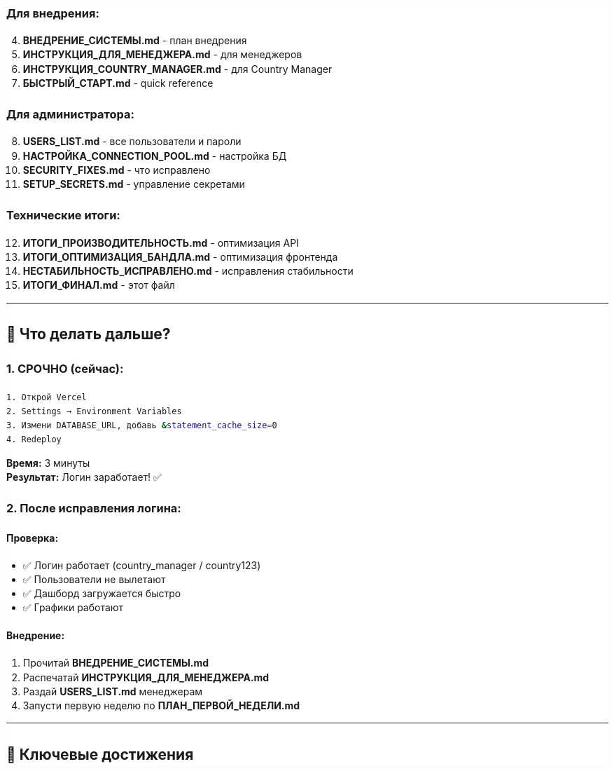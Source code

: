 ### Для внедрения:
4. **ВНЕДРЕНИЕ_СИСТЕМЫ.md** - план внедрения
5. **ИНСТРУКЦИЯ_ДЛЯ_МЕНЕДЖЕРА.md** - для менеджеров
6. **ИНСТРУКЦИЯ_COUNTRY_MANAGER.md** - для Country Manager
7. **БЫСТРЫЙ_СТАРТ.md** - quick reference

### Для администратора:
8. **USERS_LIST.md** - все пользователи и пароли
9. **НАСТРОЙКА_CONNECTION_POOL.md** - настройка БД
10. **SECURITY_FIXES.md** - что исправлено
11. **SETUP_SECRETS.md** - управление секретами

### Технические итоги:
12. **ИТОГИ_ПРОИЗВОДИТЕЛЬНОСТЬ.md** - оптимизация API
13. **ИТОГИ_ОПТИМИЗАЦИЯ_БАНДЛА.md** - оптимизация фронтенда
14. **НЕСТАБИЛЬНОСТЬ_ИСПРАВЛЕНО.md** - исправления стабильности
15. **ИТОГИ_ФИНАЛ.md** - этот файл

---

## 🚀 Что делать дальше?

### 1. СРОЧНО (сейчас):
```bash
1. Открой Vercel
2. Settings → Environment Variables
3. Измени DATABASE_URL, добавь &statement_cache_size=0
4. Redeploy
```

**Время:** 3 минуты  
**Результат:** Логин заработает! ✅

### 2. После исправления логина:

#### Проверка:
- ✅ Логин работает (country_manager / country123)
- ✅ Пользователи не вылетают
- ✅ Дашборд загружается быстро
- ✅ Графики работают

#### Внедрение:
1. Прочитай **ВНЕДРЕНИЕ_СИСТЕМЫ.md**
2. Распечатай **ИНСТРУКЦИЯ_ДЛЯ_МЕНЕДЖЕРА.md**
3. Раздай **USERS_LIST.md** менеджерам
4. Запусти первую неделю по **ПЛАН_ПЕРВОЙ_НЕДЕЛИ.md**

---

## 🎯 Ключевые достижения
